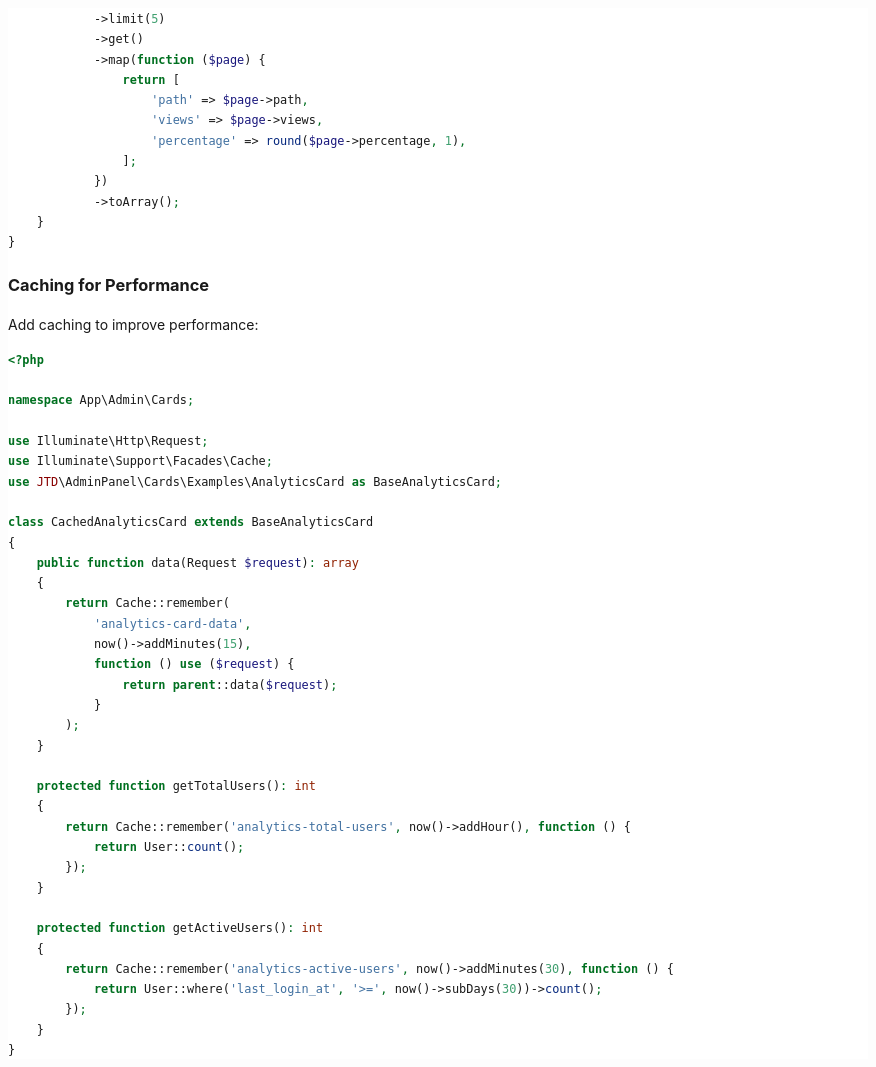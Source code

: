 ```php
            ->limit(5)
            ->get()
            ->map(function ($page) {
                return [
                    'path' => $page->path,
                    'views' => $page->views,
                    'percentage' => round($page->percentage, 1),
                ];
            })
            ->toArray();
    }
}
```

### Caching for Performance

Add caching to improve performance:

```php
<?php

namespace App\Admin\Cards;

use Illuminate\Http\Request;
use Illuminate\Support\Facades\Cache;
use JTD\AdminPanel\Cards\Examples\AnalyticsCard as BaseAnalyticsCard;

class CachedAnalyticsCard extends BaseAnalyticsCard
{
    public function data(Request $request): array
    {
        return Cache::remember(
            'analytics-card-data',
            now()->addMinutes(15),
            function () use ($request) {
                return parent::data($request);
            }
        );
    }

    protected function getTotalUsers(): int
    {
        return Cache::remember('analytics-total-users', now()->addHour(), function () {
            return User::count();
        });
    }

    protected function getActiveUsers(): int
    {
        return Cache::remember('analytics-active-users', now()->addMinutes(30), function () {
            return User::where('last_login_at', '>=', now()->subDays(30))->count();
        });
    }
}
```
